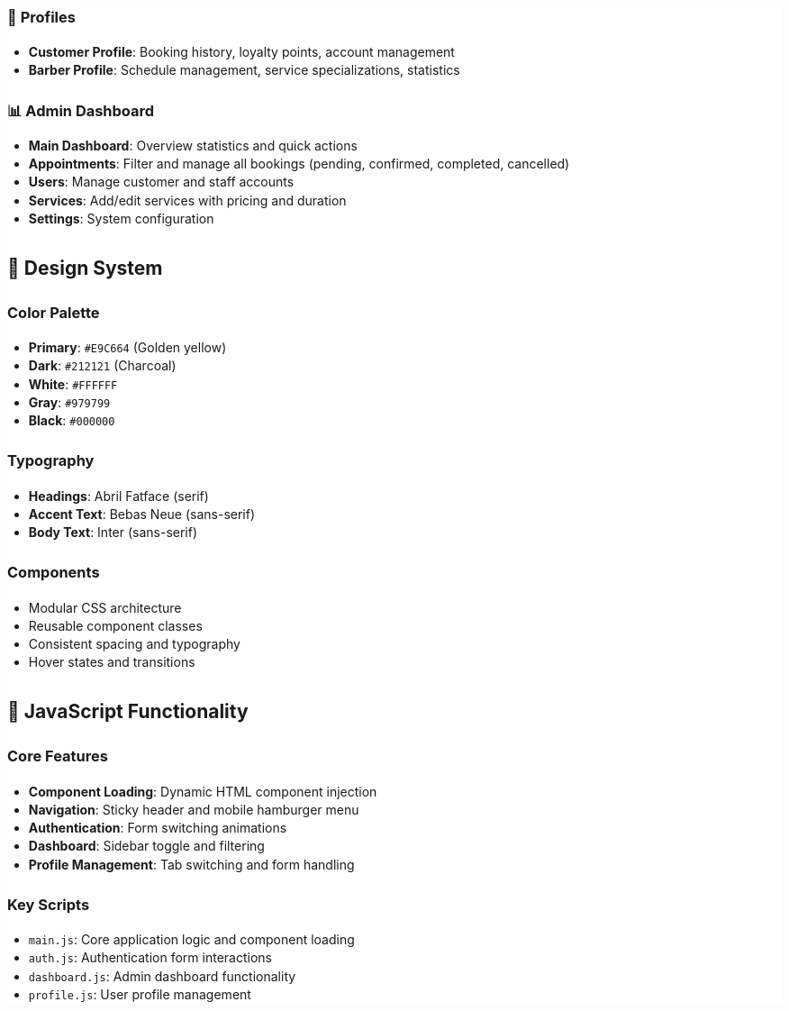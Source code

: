 ### 👤 **Profiles**

- **Customer Profile**: Booking history, loyalty points, account management
- **Barber Profile**: Schedule management, service specializations, statistics

### 📊 **Admin Dashboard**

- **Main Dashboard**: Overview statistics and quick actions
- **Appointments**: Filter and manage all bookings (pending, confirmed, completed, cancelled)
- **Users**: Manage customer and staff accounts
- **Services**: Add/edit services with pricing and duration
- **Settings**: System configuration

## 🎨 Design System

### Color Palette

- **Primary**: `#E9C664` (Golden yellow)
- **Dark**: `#212121` (Charcoal)
- **White**: `#FFFFFF`
- **Gray**: `#979799`
- **Black**: `#000000`

### Typography

- **Headings**: Abril Fatface (serif)
- **Accent Text**: Bebas Neue (sans-serif)
- **Body Text**: Inter (sans-serif)

### Components

- Modular CSS architecture
- Reusable component classes
- Consistent spacing and typography
- Hover states and transitions

## 🔧 JavaScript Functionality

### Core Features

- **Component Loading**: Dynamic HTML component injection
- **Navigation**: Sticky header and mobile hamburger menu
- **Authentication**: Form switching animations
- **Dashboard**: Sidebar toggle and filtering
- **Profile Management**: Tab switching and form handling

### Key Scripts

- `main.js`: Core application logic and component loading
- `auth.js`: Authentication form interactions
- `dashboard.js`: Admin dashboard functionality
- `profile.js`: User profile management
